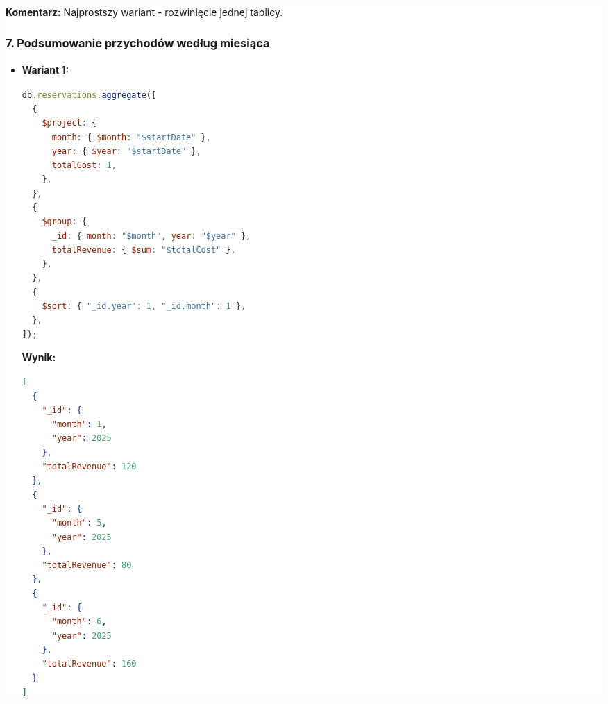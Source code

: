   **Komentarz:** Najprostszy wariant - rozwinięcie jednej tablicy.

### **7. Podsumowanie przychodów według miesiąca**

- **Wariant 1:**

  ```js
  db.reservations.aggregate([
    {
      $project: {
        month: { $month: "$startDate" },
        year: { $year: "$startDate" },
        totalCost: 1,
      },
    },
    {
      $group: {
        _id: { month: "$month", year: "$year" },
        totalRevenue: { $sum: "$totalCost" },
      },
    },
    {
      $sort: { "_id.year": 1, "_id.month": 1 },
    },
  ]);
  ```

  **Wynik:**

  ```json
  [
    {
      "_id": {
        "month": 1,
        "year": 2025
      },
      "totalRevenue": 120
    },
    {
      "_id": {
        "month": 5,
        "year": 2025
      },
      "totalRevenue": 80
    },
    {
      "_id": {
        "month": 6,
        "year": 2025
      },
      "totalRevenue": 160
    }
  ]
  ```
